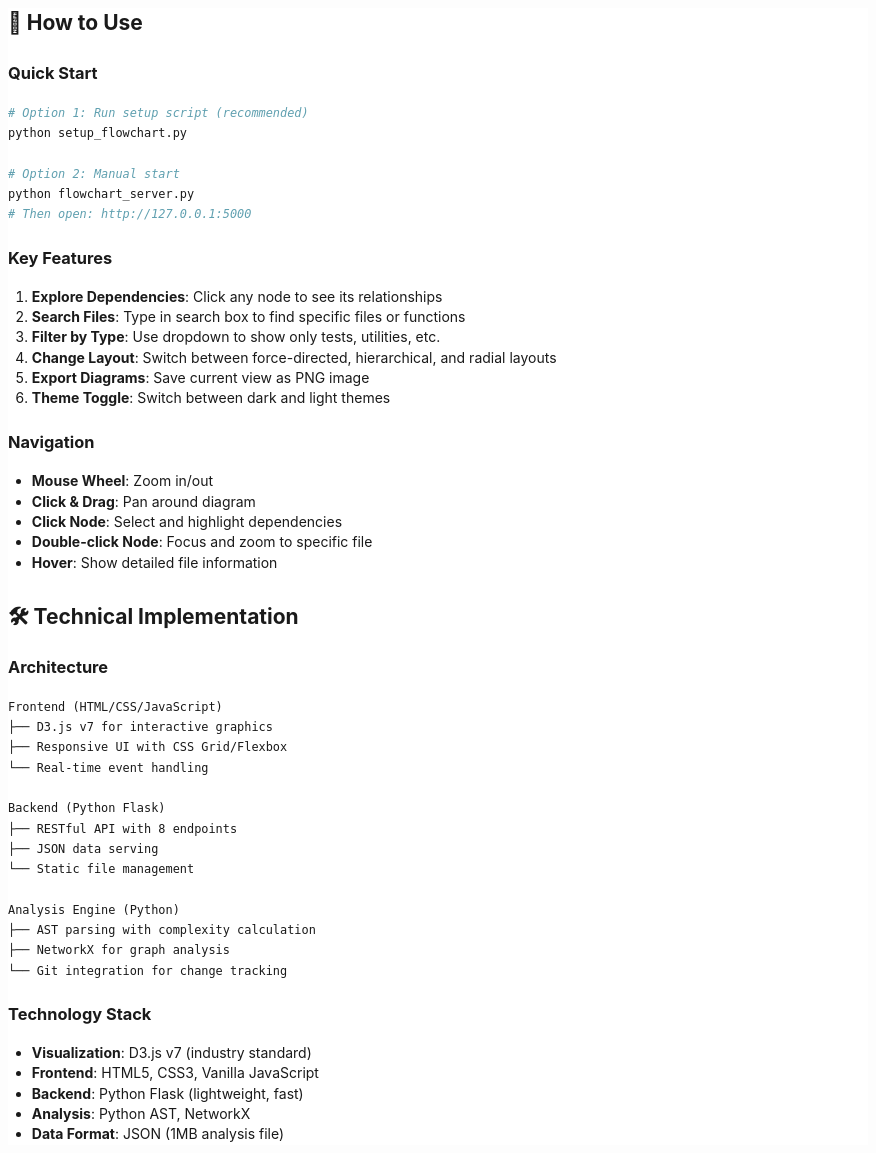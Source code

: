 ## 🚀 How to Use

### Quick Start
```bash
# Option 1: Run setup script (recommended)
python setup_flowchart.py

# Option 2: Manual start
python flowchart_server.py
# Then open: http://127.0.0.1:5000
```

### Key Features
1. **Explore Dependencies**: Click any node to see its relationships
2. **Search Files**: Type in search box to find specific files or functions
3. **Filter by Type**: Use dropdown to show only tests, utilities, etc.
4. **Change Layout**: Switch between force-directed, hierarchical, and radial layouts
5. **Export Diagrams**: Save current view as PNG image
6. **Theme Toggle**: Switch between dark and light themes

### Navigation
- **Mouse Wheel**: Zoom in/out
- **Click & Drag**: Pan around diagram
- **Click Node**: Select and highlight dependencies
- **Double-click Node**: Focus and zoom to specific file
- **Hover**: Show detailed file information

## 🛠️ Technical Implementation

### Architecture
```
Frontend (HTML/CSS/JavaScript)
├── D3.js v7 for interactive graphics
├── Responsive UI with CSS Grid/Flexbox
└── Real-time event handling

Backend (Python Flask)
├── RESTful API with 8 endpoints
├── JSON data serving
└── Static file management

Analysis Engine (Python)
├── AST parsing with complexity calculation
├── NetworkX for graph analysis
└── Git integration for change tracking
```

### Technology Stack
- **Visualization**: D3.js v7 (industry standard)
- **Frontend**: HTML5, CSS3, Vanilla JavaScript
- **Backend**: Python Flask (lightweight, fast)
- **Analysis**: Python AST, NetworkX
- **Data Format**: JSON (1MB analysis file)
